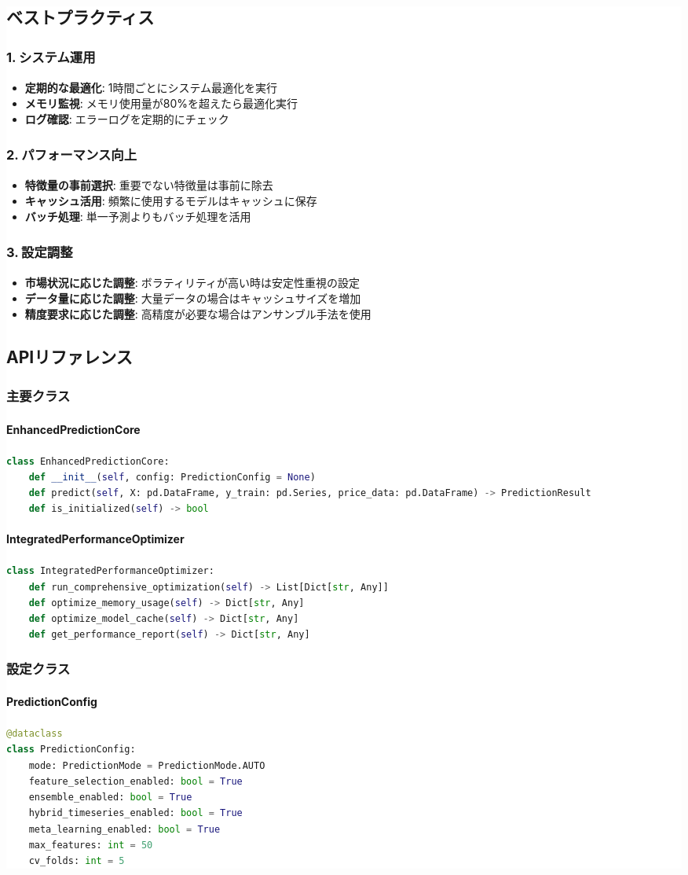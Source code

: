 ## ベストプラクティス

### 1. システム運用

- **定期的な最適化**: 1時間ごとにシステム最適化を実行
- **メモリ監視**: メモリ使用量が80%を超えたら最適化実行
- **ログ確認**: エラーログを定期的にチェック

### 2. パフォーマンス向上

- **特徴量の事前選択**: 重要でない特徴量は事前に除去
- **キャッシュ活用**: 頻繁に使用するモデルはキャッシュに保存
- **バッチ処理**: 単一予測よりもバッチ処理を活用

### 3. 設定調整

- **市場状況に応じた調整**: ボラティリティが高い時は安定性重視の設定
- **データ量に応じた調整**: 大量データの場合はキャッシュサイズを増加
- **精度要求に応じた調整**: 高精度が必要な場合はアンサンブル手法を使用

## APIリファレンス

### 主要クラス

#### EnhancedPredictionCore
```python
class EnhancedPredictionCore:
    def __init__(self, config: PredictionConfig = None)
    def predict(self, X: pd.DataFrame, y_train: pd.Series, price_data: pd.DataFrame) -> PredictionResult
    def is_initialized(self) -> bool
```

#### IntegratedPerformanceOptimizer
```python
class IntegratedPerformanceOptimizer:
    def run_comprehensive_optimization(self) -> List[Dict[str, Any]]
    def optimize_memory_usage(self) -> Dict[str, Any]
    def optimize_model_cache(self) -> Dict[str, Any]
    def get_performance_report(self) -> Dict[str, Any]
```

### 設定クラス

#### PredictionConfig
```python
@dataclass
class PredictionConfig:
    mode: PredictionMode = PredictionMode.AUTO
    feature_selection_enabled: bool = True
    ensemble_enabled: bool = True
    hybrid_timeseries_enabled: bool = True
    meta_learning_enabled: bool = True
    max_features: int = 50
    cv_folds: int = 5
```
